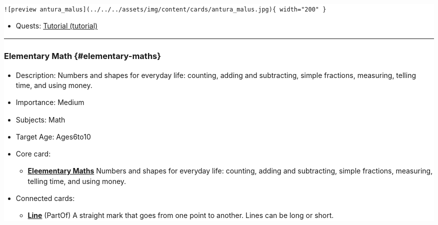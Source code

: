     ![preview antura_malus](../../../assets/img/content/cards/antura_malus.jpg){ width="200" }

- Quests: [Tutorial (tutorial)](../quests/quest/tutorial.md)

---

### Elementary Math {#elementary-maths}
- Description: Numbers and shapes for everyday life: counting, adding and subtracting, simple fractions, measuring, telling time, and using money.  
- Importance: Medium  
- Subjects: Math  
- Target Age: Ages6to10
- Core card:
    - **[Eleementary Maths](../cards/index.md#elementary_maths)**
    Numbers and shapes for everyday life: counting, adding and subtracting, simple fractions, measuring, telling time, and using money.

- Connected cards:
    - **[Line](../cards/index.md#fr_figure_line)** (PartOf)
    A straight mark that goes from one point to another. Lines can be long or short.

